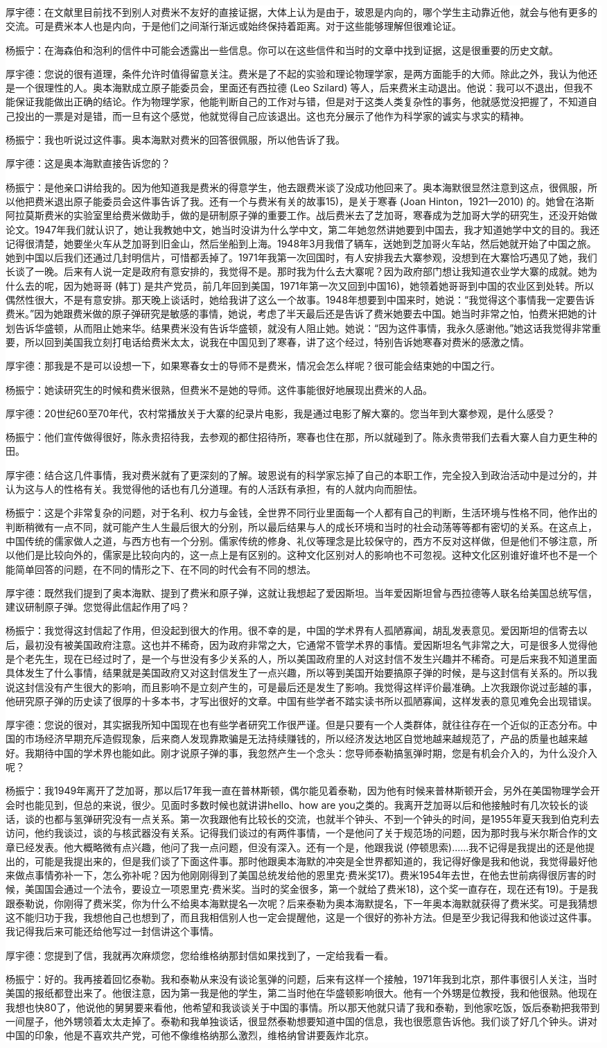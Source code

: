 厚宇德：在文献里目前找不到别人对费米不友好的直接证据，大体上认为是由于，玻恩是内向的，哪个学生主动靠近他，就会与他有更多的交流。可是费米本人也是内向，于是他们之间渐行渐远或始终保持着距离。对于这些能够理解但很难论证。

杨振宁：在海森伯和泡利的信件中可能会透露出一些信息。你可以在这些信件和当时的文章中找到证据，这是很重要的历史文献。

厚宇德：您说的很有道理，条件允许时值得留意关注。费米是了不起的实验和理论物理学家，是两方面能手的大师。除此之外，我认为他还是一个很理性的人。奥本海默成立原子能委员会，里面还有西拉德 (Leo Szilard) 等人，后来费米主动退出。他说：我可以不退出，但我不能保证我能做出正确的结论。作为物理学家，他能判断自己的工作对与错，但是对于这类人类复杂性的事务，他就感觉没把握了，不知道自己投出的一票是对是错，而一旦有这个感觉，他就觉得自己应该退出。这也充分展示了他作为科学家的诚实与求实的精神。

杨振宁：我也听说过这件事。奥本海默对费米的回答很佩服，所以他告诉了我。

厚宇德：这是奥本海默直接告诉您的？

杨振宁：是他亲口讲给我的。因为他知道我是费米的得意学生，他去跟费米谈了没成功他回来了。奥本海默很显然注意到这点，很佩服，所以他把费米退出原子能委员会这件事告诉了我。还有一个与费米有关的故事15)，是关于寒春 (Joan Hinton，1921—2010) 的。她曾在洛斯阿拉莫斯费米的实验室里给费米做助手，做的是研制原子弹的重要工作。战后费米去了芝加哥，寒春成为芝加哥大学的研究生，还没开始做论文。1947年我们就认识了，她让我教她中文，她当时没讲为什么学中文，第二年她忽然讲她要到中国去，我才知道她学中文的目的。我还记得很清楚，她要坐火车从芝加哥到旧金山，然后坐船到上海。1948年3月我借了辆车，送她到芝加哥火车站，然后她就开始了中国之旅。她到中国以后我们还通过几封明信片，可惜都丢掉了。1971年我第一次回国时，有人安排我去大寨参观，没想到在大寨恰巧遇见了她，我们长谈了一晚。后来有人说一定是政府有意安排的，我觉得不是。那时我为什么去大寨呢？因为政府部门想让我知道农业学大寨的成就。她为什么去的呢，因为她哥哥 (韩丁) 是共产党员，前几年回到美国，1971年第一次又回到中国16)，她领着她哥哥到中国的农业区到处转。所以偶然性很大，不是有意安排。那天晚上谈话时，她给我讲了这么一个故事。1948年想要到中国来时，她说：“我觉得这个事情我一定要告诉费米。”因为她跟费米做的原子弹研究是敏感的事情，她说，考虑了半天最后还是告诉了费米她要去中国。她当时非常之怕，怕费米把她的计划告诉华盛顿，从而阻止她来华。结果费米没有告诉华盛顿，就没有人阻止她。她说：“因为这件事情，我永久感谢他。”她这话我觉得非常重要，所以回到美国我立刻打电话给费米太太，说我在中国见到了寒春，讲了这个经过，特别告诉她寒春对费米的感激之情。

厚宇德：那我是不是可以设想一下，如果寒春女士的导师不是费米，情况会怎么样呢？很可能会结束她的中国之行。

杨振宁：她读研究生的时候和费米很熟，但费米不是她的导师。这件事能很好地展现出费米的人品。

厚宇德：20世纪60至70年代，农村常播放关于大寨的纪录片电影，我是通过电影了解大寨的。您当年到大寨参观，是什么感受？

杨振宁：他们宣传做得很好，陈永贵招待我，去参观的都住招待所，寒春也住在那，所以就碰到了。陈永贵带我们去看大寨人自力更生种的田。

厚宇德：结合这几件事情，我对费米就有了更深刻的了解。玻恩说有的科学家忘掉了自己的本职工作，完全投入到政治活动中是过分的，并认为这与人的性格有关。我觉得他的话也有几分道理。有的人活跃有承担，有的人就内向而胆怯。

杨振宁：这是个非常复杂的问题，对于名利、权力与金钱，全世界不同行业里面每一个人都有自己的判断，生活环境与性格不同，他作出的判断稍微有一点不同，就可能产生人生最后很大的分别，所以最后结果与人的成长环境和当时的社会动荡等等都有密切的关系。在这点上，中国传统的儒家做人之道，与西方也有一个分别。儒家传统的修身、礼仪等理念是比较保守的，西方不反对这样做，但是他们不够注意，所以他们是比较向外的，儒家是比较向内的，这一点上是有区别的。这种文化区别对人的影响也不可忽视。这种文化区别谁好谁坏也不是一个能简单回答的问题，在不同的情形之下、在不同的时代会有不同的想法。

厚宇德：既然我们提到了奥本海默、提到了费米和原子弹，这就让我想起了爱因斯坦。当年爱因斯坦曾与西拉德等人联名给美国总统写信，建议研制原子弹。您觉得此信起作用了吗？

杨振宁：我觉得这封信起了作用，但没起到很大的作用。很不幸的是，中国的学术界有人孤陋寡闻，胡乱发表意见。爱因斯坦的信寄去以后，最初没有被美国政府注意。这也并不稀奇，因为政府非常之大，它通常不管学术界的事情。爱因斯坦名气非常之大，可是很多人觉得他是个老先生，现在已经过时了，是一个与世没有多少关系的人，所以美国政府里的人对这封信不发生兴趣并不稀奇。可是后来我不知道里面具体发生了什么事情，结果就是美国政府又对这封信发生了一点兴趣，所以等到美国开始要搞原子弹的时候，是与这封信有关系的。所以我说这封信没有产生很大的影响，而且影响不是立刻产生的，可是最后还是发生了影响。我觉得这样评价最准确。上次我跟你说过彭越的事，他研究原子弹的历史读了很厚的十多本书，才写出很好的文章。中国有些学者不踏实读书所以孤陋寡闻，这样发表的意见难免会出现错误。

厚宇德：您说的很对，其实据我所知中国现在也有些学者研究工作很严谨。但是只要有一个人类群体，就往往存在一个近似的正态分布。中国的市场经济早期充斥造假现象，后来商人发现靠欺骗是无法持续赚钱的，所以经济发达地区自觉地越来越规范了，产品的质量也越来越好。我期待中国的学术界也能如此。刚才说原子弹的事，我忽然产生一个念头：您导师泰勒搞氢弹时期，您是有机会介入的，为什么没介入呢？

杨振宁：我1949年离开了芝加哥，那以后17年我一直在普林斯顿，偶尔能见着泰勒，因为他有时候来普林斯顿开会，另外在美国物理学会开会时也能见到，但总的来说，很少。见面时多数时候也就讲讲hello、how are you之类的。我离开芝加哥以后和他接触时有几次较长的谈话，谈的也都与氢弹研究没有一点关系。第一次我跟他有比较长的交流，也就半个钟头、不到一个钟头的时间，是1955年夏天我到伯克利去访问，他约我谈过，谈的与核武器没有关系。记得我们谈过的有两件事情，一个是他问了关于规范场的问题，因为那时我与米尔斯合作的文章已经发表。他大概略微有点兴趣，他问了我一点问题，但没有深入。还有一个是，他跟我说 (停顿思索)……我不记得是我提出的还是他提出的，可能是我提出来的，但是我们谈了下面这件事。那时他跟奥本海默的冲突是全世界都知道的，我记得好像是我和他说，我觉得最好他来做点事情弥补一下，怎么弥补呢？因为他刚刚得到了美国总统发给他的恩里克·费米奖17)。费米1954年去世，在他去世前病得很厉害的时候，美国国会通过一个法令，要设立一项恩里克·费米奖。当时的奖金很多，第一个就给了费米18)，这个奖一直存在，现在还有19)。于是我跟泰勒说，你刚得了费米奖，你为什么不给奥本海默提名一次呢？后来泰勒为奥本海默提名，下一年奥本海默就获得了费米奖。可是我猜想这不能归功于我，我想他自己也想到了，而且我相信别人也一定会提醒他，这是一个很好的弥补方法。但是至少我记得我和他谈过这件事。我记得我后来可能还给他写过一封信讲这个事情。

厚宇德：您提到了信，我就再次麻烦您，您给维格纳那封信如果找到了，一定给我看一看。

杨振宁：好的。我再接着回忆泰勒。我和泰勒从来没有谈论氢弹的问题，后来有这样一个接触，1971年我到北京，那件事很引人关注，当时美国的报纸都登出来了。他很注意，因为第一我是他的学生，第二当时他在华盛顿影响很大。他有一个外甥是位教授，我和他很熟。他现在我想也快80了，他说他的舅舅要来看他，他希望和我谈谈关于中国的事情。所以那天他就只请了我和泰勒，到他家吃饭，饭后泰勒把我带到一间屋子，他外甥领着太太走掉了。泰勒和我单独谈话，很显然泰勒想要知道中国的信息，我也很愿意告诉他。我们谈了好几个钟头。讲对中国的印象，他是不喜欢共产党，可他不像维格纳那么激烈，维格纳曾讲要轰炸北京。
